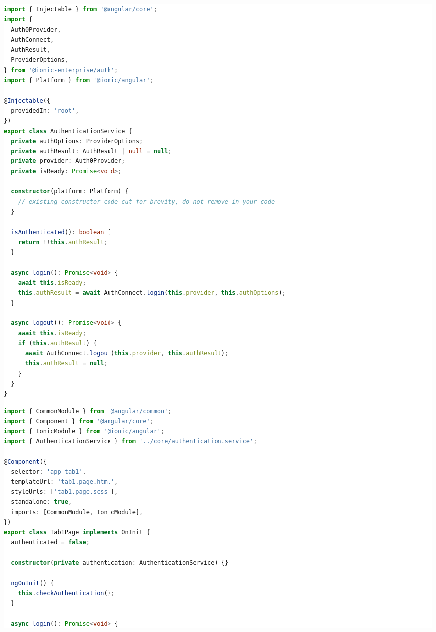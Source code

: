```typescript authentication.service.ts
import { Injectable } from '@angular/core';
import {
  Auth0Provider,
  AuthConnect,
  AuthResult,
  ProviderOptions,
} from '@ionic-enterprise/auth';
import { Platform } from '@ionic/angular';

@Injectable({
  providedIn: 'root',
})
export class AuthenticationService {
  private authOptions: ProviderOptions;
  private authResult: AuthResult | null = null;
  private provider: Auth0Provider;
  private isReady: Promise<void>;

  constructor(platform: Platform) {
    // existing constructor code cut for brevity, do not remove in your code
  }

  isAuthenticated(): boolean {
    return !!this.authResult;
  }

  async login(): Promise<void> {
    await this.isReady;
    this.authResult = await AuthConnect.login(this.provider, this.authOptions);
  }

  async logout(): Promise<void> {
    await this.isReady;
    if (this.authResult) {
      await AuthConnect.logout(this.provider, this.authResult);
      this.authResult = null;
    }
  }
}
```

```typescript tab1.page.ts
import { CommonModule } from '@angular/common';
import { Component } from '@angular/core';
import { IonicModule } from '@ionic/angular';
import { AuthenticationService } from '../core/authentication.service';

@Component({
  selector: 'app-tab1',
  templateUrl: 'tab1.page.html',
  styleUrls: ['tab1.page.scss'],
  standalone: true,
  imports: [CommonModule, IonicModule],
})
export class Tab1Page implements OnInit {
  authenticated = false;

  constructor(private authentication: AuthenticationService) {}

  ngOnInit() {
    this.checkAuthentication();
  }

  async login(): Promise<void> {
```